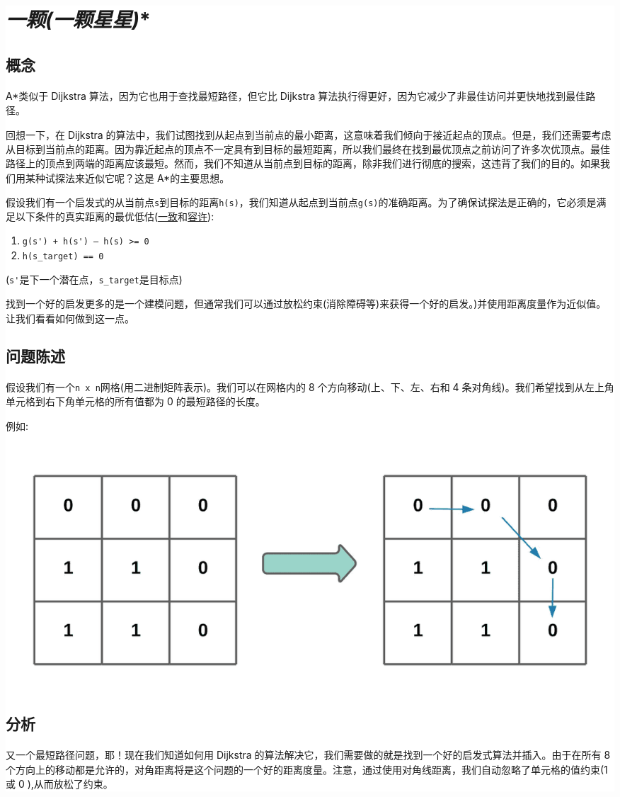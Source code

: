 # **一颗*(一颗星星)**

## 概念

A*类似于 Dijkstra 算法，因为它也用于查找最短路径，但它比 Dijkstra 算法执行得更好，因为它减少了非最佳访问并更快地找到最佳路径。

回想一下，在 Dijkstra 的算法中，我们试图找到从起点到当前点的最小距离，这意味着我们倾向于接近起点的顶点。但是，我们还需要考虑从目标到当前点的距离。因为靠近起点的顶点不一定具有到目标的最短距离，所以我们最终在找到最优顶点之前访问了许多次优顶点。最佳路径上的顶点到两端的距离应该最短。然而，我们不知道从当前点到目标的距离，除非我们进行彻底的搜索，这违背了我们的目的。如果我们用某种试探法来近似它呢？这是 A*的主要思想。

假设我们有一个启发式的从当前点`s`到目标的距离`h(s)`，我们知道从起点到当前点`g(s)`的准确距离。为了确保试探法是正确的，它必须是满足以下条件的真实距离的最优低估([一致](https://en.wikipedia.org/wiki/Consistent_heuristic)和[容许](https://en.wikipedia.org/wiki/Admissible_heuristic)):

1.  `g(s') + h(s') — h(s) >= 0`
2.  `h(s_target) == 0`

(`s'`是下一个潜在点，`s_target`是目标点)

找到一个好的启发更多的是一个建模问题，但通常我们可以通过放松约束(消除障碍等)来获得一个好的启发。)并使用距离度量作为近似值。让我们看看如何做到这一点。

## 问题陈述

假设我们有一个`n x n`网格(用二进制矩阵表示)。我们可以在网格内的 8 个方向移动(上、下、左、右和 4 条对角线)。我们希望找到从左上角单元格到右下角单元格的所有值都为 0 的最短路径的长度。

例如:

![](img/6768dfb3be0be4fc199d7529580aa737.png)

## 分析

又一个最短路径问题，耶！现在我们知道如何用 Dijkstra 的算法解决它，我们需要做的就是找到一个好的启发式算法并插入。由于在所有 8 个方向上的移动都是允许的，对角距离将是这个问题的一个好的距离度量。注意，通过使用对角线距离，我们自动忽略了单元格的值约束(1 或 0 ),从而放松了约束。
